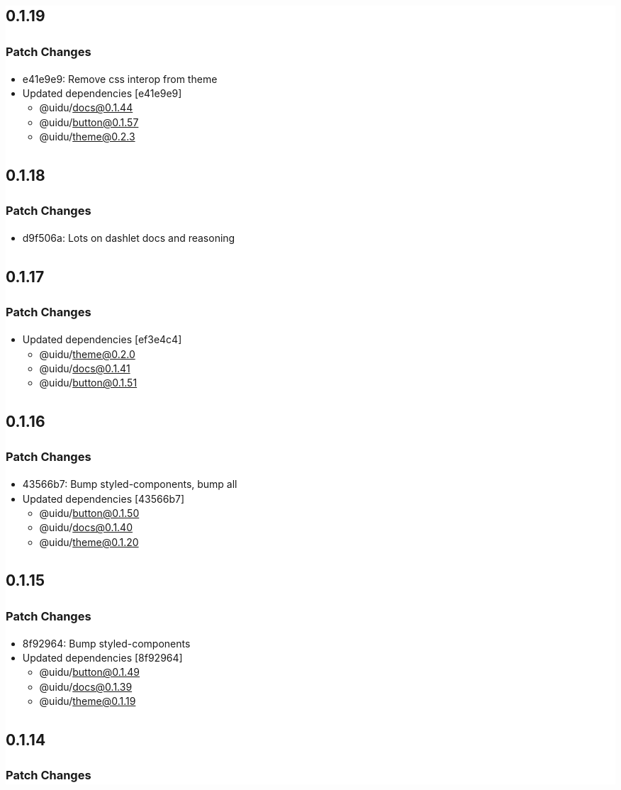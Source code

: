 ## 0.1.19

### Patch Changes

- e41e9e9: Remove css interop from theme
- Updated dependencies [e41e9e9]
  - @uidu/docs@0.1.44
  - @uidu/button@0.1.57
  - @uidu/theme@0.2.3

## 0.1.18

### Patch Changes

- d9f506a: Lots on dashlet docs and reasoning

## 0.1.17

### Patch Changes

- Updated dependencies [ef3e4c4]
  - @uidu/theme@0.2.0
  - @uidu/docs@0.1.41
  - @uidu/button@0.1.51

## 0.1.16

### Patch Changes

- 43566b7: Bump styled-components, bump all
- Updated dependencies [43566b7]
  - @uidu/button@0.1.50
  - @uidu/docs@0.1.40
  - @uidu/theme@0.1.20

## 0.1.15

### Patch Changes

- 8f92964: Bump styled-components
- Updated dependencies [8f92964]
  - @uidu/button@0.1.49
  - @uidu/docs@0.1.39
  - @uidu/theme@0.1.19

## 0.1.14

### Patch Changes
